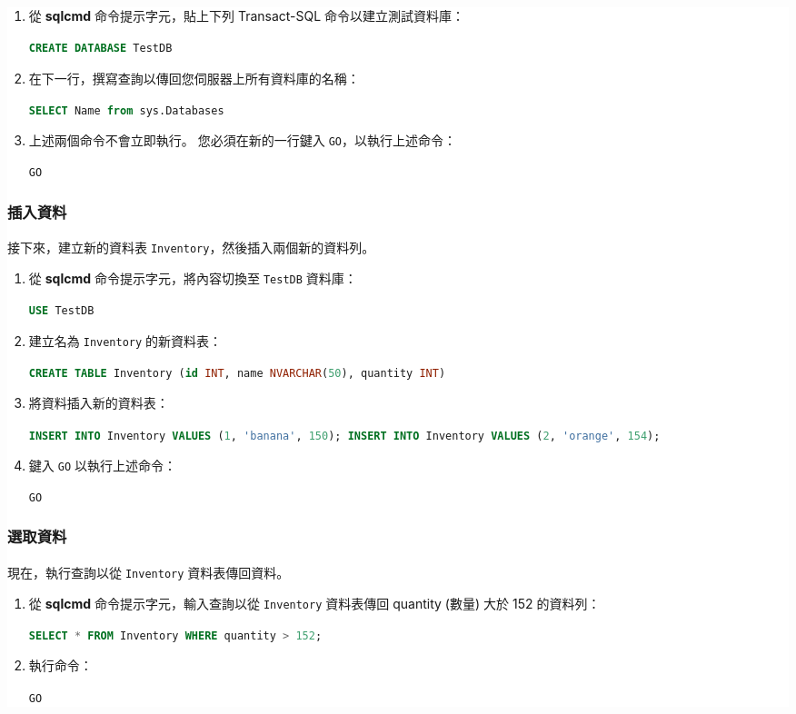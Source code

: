 1. 從 **sqlcmd** 命令提示字元，貼上下列 Transact-SQL 命令以建立測試資料庫：

   ```sql
   CREATE DATABASE TestDB
   ```

1. 在下一行，撰寫查詢以傳回您伺服器上所有資料庫的名稱：

   ```sql
   SELECT Name from sys.Databases
   ```

1. 上述兩個命令不會立即執行。 您必須在新的一行鍵入 `GO`，以執行上述命令：

   ```sql
   GO
   ```

### <a name="insert-data"></a>插入資料

接下來，建立新的資料表 `Inventory`，然後插入兩個新的資料列。

1. 從 **sqlcmd** 命令提示字元，將內容切換至 `TestDB` 資料庫：

   ```sql
   USE TestDB
   ```

1. 建立名為 `Inventory` 的新資料表：

   ```sql
   CREATE TABLE Inventory (id INT, name NVARCHAR(50), quantity INT)
   ```

1. 將資料插入新的資料表：

   ```sql
   INSERT INTO Inventory VALUES (1, 'banana', 150); INSERT INTO Inventory VALUES (2, 'orange', 154);
   ```

1. 鍵入 `GO` 以執行上述命令：

   ```sql
   GO
   ```

### <a name="select-data"></a>選取資料

現在，執行查詢以從 `Inventory` 資料表傳回資料。

1. 從 **sqlcmd** 命令提示字元，輸入查詢以從 `Inventory` 資料表傳回 quantity (數量) 大於 152 的資料列：

   ```sql
   SELECT * FROM Inventory WHERE quantity > 152;
   ```

1. 執行命令：

   ```sql
   GO
   ```
